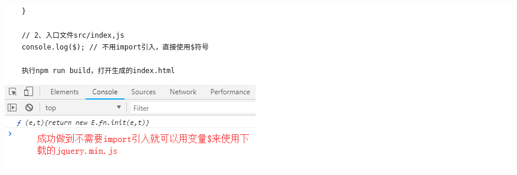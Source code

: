````````
    }
    
    // 2、入口文件src/index,js
    console.log($); // 不用import引入，直接使用$符号
    
    执行npm run build，打开生成的index.html
````````

![Alt text](./imgs/07-08.png)